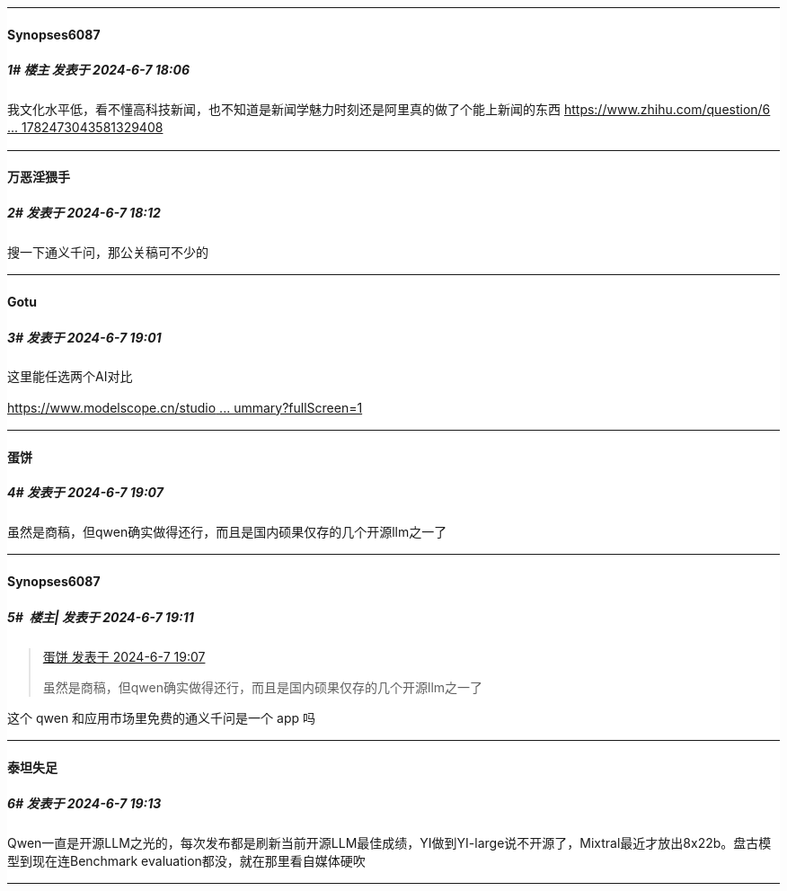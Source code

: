 ﻿
*****

####  Synopses6087  
##### 1#       楼主       发表于 2024-6-7 18:06

我文化水平低，看不懂高科技新闻，也不知道是新闻学魅力时刻还是阿里真的做了个能上新闻的东西
[https://www.zhihu.com/question/6 ... 1782473043581329408](https://www.zhihu.com/question/658307301/answer/3523276880?utm_psn=1782473043581329408)

*****

####  万恶淫猥手  
##### 2#       发表于 2024-6-7 18:12

搜一下通义千问，那公关稿可不少的

*****

####  Gotu  
##### 3#       发表于 2024-6-7 19:01

这里能任选两个AI对比

[https://www.modelscope.cn/studio ... ummary?fullScreen=1](https://www.modelscope.cn/studios/opencompass/CompassArena/summary?fullScreen=1)

*****

####  蛋饼  
##### 4#       发表于 2024-6-7 19:07

虽然是商稿，但qwen确实做得还行，而且是国内硕果仅存的几个开源llm之一了

*****

####  Synopses6087  
##### 5#         楼主| 发表于 2024-6-7 19:11

<blockquote><a href="httphttps://bbs.saraba1st.com/2b/forum.php?mod=redirect&amp;goto=findpost&amp;pid=65145872&amp;ptid=2186623" target="_blank">蛋饼 发表于 2024-6-7 19:07</a>

虽然是商稿，但qwen确实做得还行，而且是国内硕果仅存的几个开源llm之一了</blockquote>
这个 qwen 和应用市场里免费的通义千问是一个 app 吗

*****

####  泰坦失足  
##### 6#       发表于 2024-6-7 19:13

Qwen一直是开源LLM之光的，每次发布都是刷新当前开源LLM最佳成绩，YI做到YI-large说不开源了，Mixtral最近才放出8x22b。盘古模型到现在连Benchmark evaluation都没，就在那里看自媒体硬吹

*****
